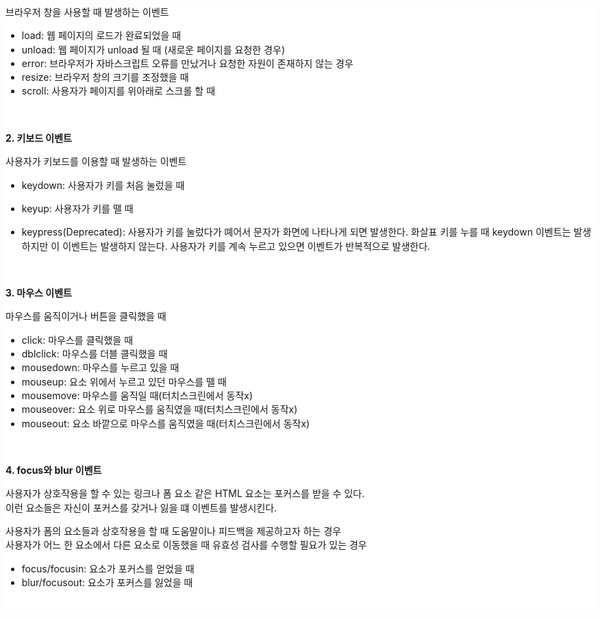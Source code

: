 브라우저 창을 사용할 때 발생하는 이벤트

- load: 웹 페이지의 로드가 완료되었을 때
- unload: 웹 페이지가 unload 될 때 (새로운 페이지를 요청한 경우)
- error: 브라우저가 자바스크립트 오류를 만났거나 요청한 자원이 존재하지 않는 경우
- resize: 브라우저 창의 크기를 조정했을 때
- scroll: 사용자가 페이지를 위아래로 스크롤 할 때

<br>

**2\. 키보드 이벤트**

사용자가 키보드를 이용할 때 발생하는 이벤트

- keydown: 사용자가 키를 처음 눌렀을 때

<video controls>
  <source src="https://github.com/user-attachments/assets/d86bc7cc-2ba1-4553-9af2-b695b449f50b" type="video/mp4">
</video>

- keyup: 사용자가 키를 뗄 때

<video controls>
  <source src="https://github.com/user-attachments/assets/e4ced8c2-8445-477f-bf40-9470fcec4fdc" type="video/mp4">
</video>

- keypress(Deprecated): 사용자가 키를 눌렀다가 뗴어서 문자가 화면에 나타나게 되면 발생한다. 화살표 키를 누를 때 keydown 이벤트는 발생하지만 이 이벤트는 발생하지 않는다. 사용자가 키를 계속 누르고 있으면 이벤트가 반복적으로 발생한다.

<br>

**3\. 마우스 이벤트**

마우스를 움직이거나 버튼을 클릭했을 때

- click: 마우스를 클릭했을 때
- dblclick: 마우스를 더블 클릭했을 때
- mousedown: 마우스를 누르고 있을 때
- mouseup: 요소 위에서 누르고 있던 마우스를 뗄 때
- mousemove: 마우스를 움직일 때(터치스크린에서 동작x)
- mouseover: 요소 위로 마우스를 움직였을 때(터치스크린에서 동작x)
- mouseout: 요소 바깥으로 마우스를 움직였을 때(터치스크린에서 동작x)

<br>

**4\. focus와 blur 이벤트**

사용자가 상호작용을 할 수 있는 링크나 폼 요소 같은 HTML 요소는 포커스를 받을 수 있다.  
이런 요소들은 자신이 포커스를 갖거나 잃을 떄 이벤트를 발생시킨다.

사용자가 폼의 요소들과 상호작용을 할 때 도움말이나 피드백을 제공하고자 하는 경우  
사용자가 어느 한 요소에서 다른 요소로 이동했을 때 유효성 검사를 수행할 필요가 있는 경우

- focus/focusin: 요소가 포커스를 얻었을 때
- blur/focusout: 요소가 포커스를 잃었을 때

<br>
